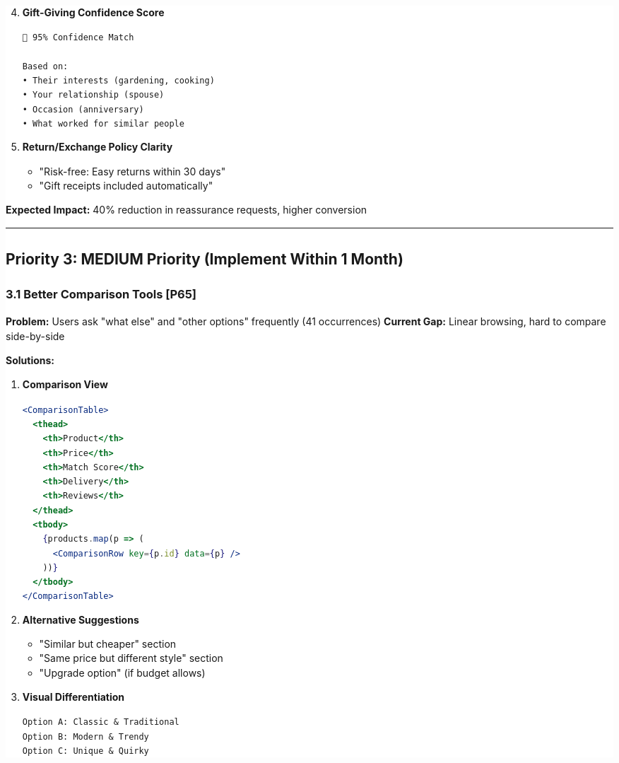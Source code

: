 4. **Gift-Giving Confidence Score**
   ```
   🎯 95% Confidence Match

   Based on:
   • Their interests (gardening, cooking)
   • Your relationship (spouse)
   • Occasion (anniversary)
   • What worked for similar people
   ```

5. **Return/Exchange Policy Clarity**
   - "Risk-free: Easy returns within 30 days"
   - "Gift receipts included automatically"

**Expected Impact:** 40% reduction in reassurance requests, higher conversion

---

## Priority 3: MEDIUM Priority (Implement Within 1 Month)

### 3.1 Better Comparison Tools [P65]
**Problem:** Users ask "what else" and "other options" frequently (41 occurrences)
**Current Gap:** Linear browsing, hard to compare side-by-side

**Solutions:**
1. **Comparison View**
   ```jsx
   <ComparisonTable>
     <thead>
       <th>Product</th>
       <th>Price</th>
       <th>Match Score</th>
       <th>Delivery</th>
       <th>Reviews</th>
     </thead>
     <tbody>
       {products.map(p => (
         <ComparisonRow key={p.id} data={p} />
       ))}
     </tbody>
   </ComparisonTable>
   ```

2. **Alternative Suggestions**
   - "Similar but cheaper" section
   - "Same price but different style" section
   - "Upgrade option" (if budget allows)

3. **Visual Differentiation**
   ```
   Option A: Classic & Traditional
   Option B: Modern & Trendy
   Option C: Unique & Quirky
   ```
